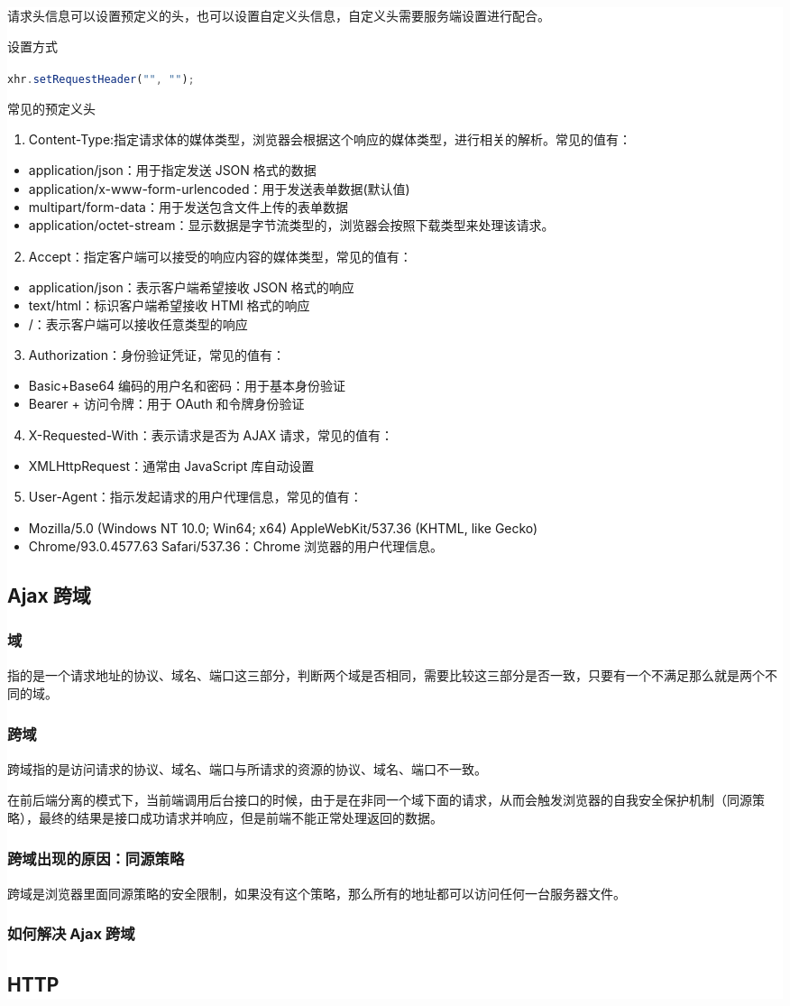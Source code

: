 请求头信息可以设置预定义的头，也可以设置自定义头信息，自定义头需要服务端设置进行配合。

设置方式

```js
xhr.setRequestHeader("", "");
```

常见的预定义头

1. Content-Type:指定请求体的媒体类型，浏览器会根据这个响应的媒体类型，进行相关的解析。常见的值有：

- application/json：用于指定发送 JSON 格式的数据
- application/x-www-form-urlencoded：用于发送表单数据(默认值)
- multipart/form-data：用于发送包含文件上传的表单数据
- application/octet-stream：显示数据是字节流类型的，浏览器会按照下载类型来处理该请求。

2. Accept：指定客户端可以接受的响应内容的媒体类型，常见的值有：

- application/json：表示客户端希望接收 JSON 格式的响应
- text/html：标识客户端希望接收 HTMl 格式的响应
- /：表示客户端可以接收任意类型的响应

3. Authorization：身份验证凭证，常见的值有：

- Basic+Base64 编码的用户名和密码：用于基本身份验证
- Bearer + 访问令牌：用于 OAuth 和令牌身份验证

4. X-Requested-With：表示请求是否为 AJAX 请求，常见的值有：

- XMLHttpRequest：通常由 JavaScript 库自动设置

5. User-Agent：指示发起请求的用户代理信息，常见的值有：

- Mozilla/5.0 (Windows NT 10.0; Win64; x64) AppleWebKit/537.36 (KHTML, like Gecko)
- Chrome/93.0.4577.63 Safari/537.36：Chrome 浏览器的用户代理信息。

## Ajax 跨域

### 域

指的是一个请求地址的协议、域名、端口这三部分，判断两个域是否相同，需要比较这三部分是否一致，只要有一个不满足那么就是两个不同的域。

### 跨域

跨域指的是访问请求的协议、域名、端口与所请求的资源的协议、域名、端口不一致。

在前后端分离的模式下，当前端调用后台接口的时候，由于是在非同一个域下面的请求，从而会触发浏览器的自我安全保护机制（同源策略），最终的结果是接口成功请求并响应，但是前端不能正常处理返回的数据。

### 跨域出现的原因：同源策略

跨域是浏览器里面同源策略的安全限制，如果没有这个策略，那么所有的地址都可以访问任何一台服务器文件。

### 如何解决 Ajax 跨域

## HTTP
